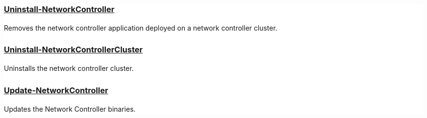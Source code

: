### [Uninstall-NetworkController](./Uninstall-NetworkController.md)
Removes the network controller application deployed on a network controller cluster.

### [Uninstall-NetworkControllerCluster](./Uninstall-NetworkControllerCluster.md)
Uninstalls the network controller cluster.

### [Update-NetworkController](./Update-NetworkController.md)
Updates the Network Controller binaries.
